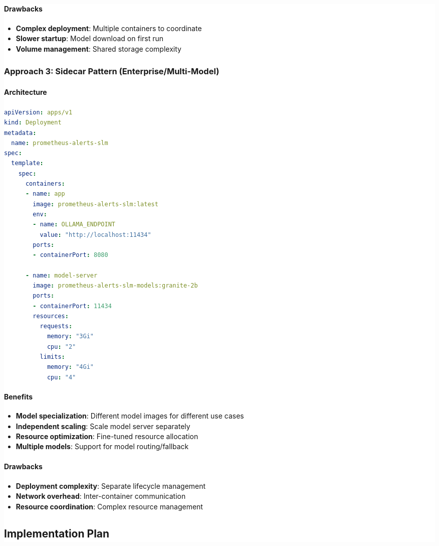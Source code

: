 #### Drawbacks
- **Complex deployment**: Multiple containers to coordinate
- **Slower startup**: Model download on first run
- **Volume management**: Shared storage complexity

### Approach 3: Sidecar Pattern (Enterprise/Multi-Model)

#### Architecture
```yaml
apiVersion: apps/v1
kind: Deployment
metadata:
  name: prometheus-alerts-slm
spec:
  template:
    spec:
      containers:
      - name: app
        image: prometheus-alerts-slm:latest
        env:
        - name: OLLAMA_ENDPOINT
          value: "http://localhost:11434"
        ports:
        - containerPort: 8080

      - name: model-server
        image: prometheus-alerts-slm-models:granite-2b
        ports:
        - containerPort: 11434
        resources:
          requests:
            memory: "3Gi"
            cpu: "2"
          limits:
            memory: "4Gi"
            cpu: "4"
```

#### Benefits
- **Model specialization**: Different model images for different use cases
- **Independent scaling**: Scale model server separately
- **Resource optimization**: Fine-tuned resource allocation
- **Multiple models**: Support for model routing/fallback

#### Drawbacks
- **Deployment complexity**: Separate lifecycle management
- **Network overhead**: Inter-container communication
- **Resource coordination**: Complex resource management

## Implementation Plan
